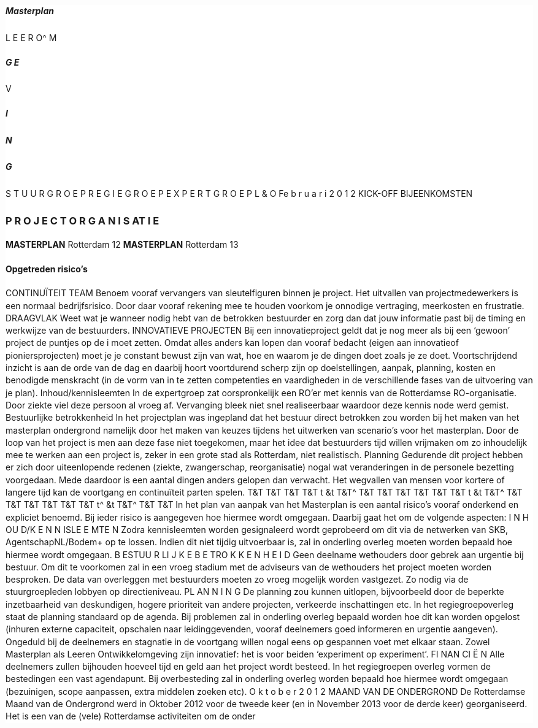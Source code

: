 ##### Masterplan 

 L E E R O^ M 

##### G E 

 V 

##### I 

##### N 

##### G 

 S T U U R G R O E P R E G I E G R O E P E X P E R T G R O E P L & O Fe b r u a r i 2 0 1 2 KICK-OFF BIJEENKOMSTEN 

### P R O J E C T O R G A N I S AT I E 

**MASTERPLAN** Rotterdam 12 **MASTERPLAN** Rotterdam 13 


#### Opgetreden risico’s 

 CONTINUÏTEIT TEAM Benoem vooraf vervangers van sleutelfiguren binnen je project. Het uitvallen van projectmedewerkers is een normaal bedrijfsrisico. Door daar vooraf rekening mee te houden voorkom je onnodige vertraging, meerkosten en frustratie. DRAAGVLAK Weet wat je wanneer nodig hebt van de betrokken bestuurder en zorg dan dat jouw informatie past bij de timing en werkwijze van de bestuurders. INNOVATIEVE PROJECTEN Bij een innovatieproject geldt dat je nog meer als bij een ‘gewoon’ project de puntjes op de i moet zetten. Omdat alles anders kan lopen dan vooraf bedacht (eigen aan innovatieof pioniersprojecten) moet je je constant bewust zijn van wat, hoe en waarom je de dingen doet zoals je ze doet. Voortschrijdend inzicht is aan de orde van de dag en daarbij hoort voortdurend scherp zijn op doelstellingen, aanpak, planning, kosten en benodigde menskracht (in de vorm van in te zetten competenties en vaardigheden in de verschillende fases van de uitvoering van je plan). Inhoud/kennisleemten In de expertgroep zat oorspronkelijk een RO’er met kennis van de Rotterdamse RO-organisatie. Door ziekte viel deze persoon al vroeg af. Vervanging bleek niet snel realiseerbaar waardoor deze kennis node werd gemist. Bestuurlijke betrokkenheid In het projectplan was ingepland dat het bestuur direct betrokken zou worden bij het maken van het masterplan ondergrond namelijk door het maken van keuzes tijdens het uitwerken van scenario’s voor het masterplan. Door de loop van het project is men aan deze fase niet toegekomen, maar het idee dat bestuurders tijd willen vrijmaken om zo inhoudelijk mee te werken aan een project is, zeker in een grote stad als Rotterdam, niet realistisch. Planning Gedurende dit project hebben er zich door uiteenlopende redenen (ziekte, zwangerschap, reorganisatie) nogal wat veranderingen in de personele bezetting voorgedaan. Mede daardoor is een aantal dingen anders gelopen dan verwacht. Het wegvallen van mensen voor kortere of langere tijd kan de voortgang en continuïteit parten spelen. T&T T&T T&T T&T t &t T&T^ T&T T&T T&T T&T T&T T&T t &t T&T^ T&T T&T T&T T&T T&T T&T t^ &t T&T^ T&T T&T In het plan van aanpak van het Masterplan is een aantal risico’s vooraf onderkend en expliciet benoemd. Bij ieder risico is aangegeven hoe hiermee wordt omgegaan. Daarbij gaat het om de volgende aspecten: I N H OU D/K E N N ISLE E MTE N Zodra kennisleemten worden gesignaleerd wordt geprobeerd om dit via de netwerken van SKB, AgentschapNL/Bodem+ op te lossen. Indien dit niet tijdig uitvoerbaar is, zal in onderling overleg moeten worden bepaald hoe hiermee wordt omgegaan. B ESTUU R LI J K E B E TRO K K E N H E I D Geen deelname wethouders door gebrek aan urgentie bij bestuur. Om dit te voorkomen zal in een vroeg stadium met de adviseurs van de wethouders het project moeten worden besproken. De data van overleggen met bestuurders moeten zo vroeg mogelijk worden vastgezet. Zo nodig via de stuurgroepleden lobbyen op directieniveau. PL AN N I N G De planning zou kunnen uitlopen, bijvoorbeeld door de beperkte inzetbaarheid van deskundigen, hogere prioriteit van andere projecten, verkeerde inschattingen etc. In het regiegroepoverleg staat de planning standaard op de agenda. Bij problemen zal in onderling overleg bepaald worden hoe dit kan worden opgelost (inhuren externe capaciteit, opschalen naar leidinggevenden, vooraf deelnemers goed informeren en urgentie aangeven). Ongeduld bij de deelnemers en stagnatie in de voortgang willen nogal eens op gespannen voet met elkaar staan. Zowel Masterplan als Leeren Ontwikkelomgeving zijn innovatief: het is voor beiden ‘experiment op experiment’. FI NAN CI Ë N Alle deelnemers zullen bijhouden hoeveel tijd en geld aan het project wordt besteed. In het regiegroepen overleg vormen de bestedingen een vast agendapunt. Bij overbesteding zal in onderling overleg worden bepaald hoe hiermee wordt omgegaan (bezuinigen, scope aanpassen, extra middelen zoeken etc). O k t o b e r 2 0 1 2 MAAND VAN DE ONDERGROND De Rotterdamse Maand van de Ondergrond werd in Oktober 2012 voor de tweede keer (en in November 2013 voor de derde keer) georganiseerd. Het is een van de (vele) Rotterdamse activiteiten om de onder 
